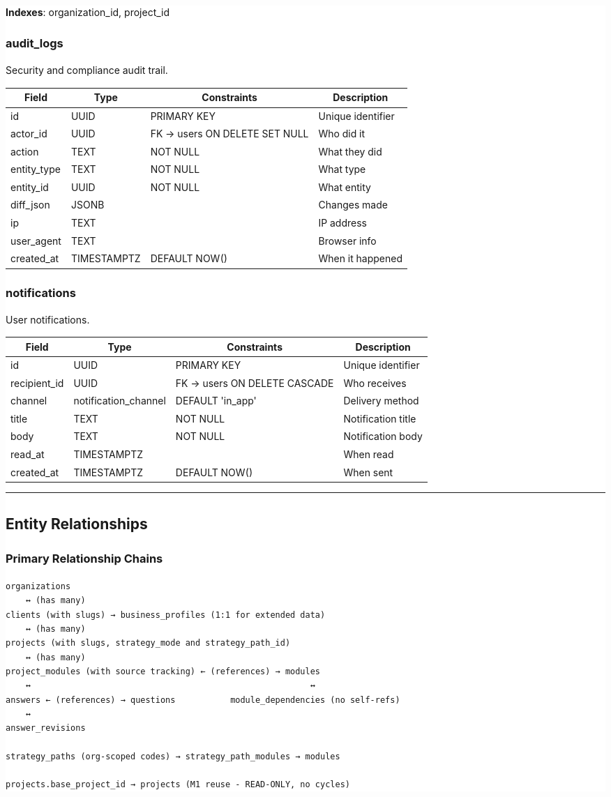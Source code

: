 **Indexes**: organization_id, project_id

### audit_logs

Security and compliance audit trail.

| Field       | Type        | Constraints                   | Description       |
| ----------- | ----------- | ----------------------------- | ----------------- |
| id          | UUID        | PRIMARY KEY                   | Unique identifier |
| actor_id    | UUID        | FK → users ON DELETE SET NULL | Who did it        |
| action      | TEXT        | NOT NULL                      | What they did     |
| entity_type | TEXT        | NOT NULL                      | What type         |
| entity_id   | UUID        | NOT NULL                      | What entity       |
| diff_json   | JSONB       |                               | Changes made      |
| ip          | TEXT        |                               | IP address        |
| user_agent  | TEXT        |                               | Browser info      |
| created_at  | TIMESTAMPTZ | DEFAULT NOW()                 | When it happened  |

### notifications

User notifications.

| Field        | Type                 | Constraints                  | Description        |
| ------------ | -------------------- | ---------------------------- | ------------------ |
| id           | UUID                 | PRIMARY KEY                  | Unique identifier  |
| recipient_id | UUID                 | FK → users ON DELETE CASCADE | Who receives       |
| channel      | notification_channel | DEFAULT 'in_app'             | Delivery method    |
| title        | TEXT                 | NOT NULL                     | Notification title |
| body         | TEXT                 | NOT NULL                     | Notification body  |
| read_at      | TIMESTAMPTZ          |                              | When read          |
| created_at   | TIMESTAMPTZ          | DEFAULT NOW()                | When sent          |

---

## Entity Relationships

### Primary Relationship Chains

```
organizations
    ↔ (has many)
clients (with slugs) → business_profiles (1:1 for extended data)
    ↔ (has many)
projects (with slugs, strategy_mode and strategy_path_id)
    ↔ (has many)
project_modules (with source tracking) ← (references) → modules
    ↔                                                        ↔
answers ← (references) → questions           module_dependencies (no self-refs)
    ↔
answer_revisions

strategy_paths (org-scoped codes) → strategy_path_modules → modules

projects.base_project_id → projects (M1 reuse - READ-ONLY, no cycles)
```